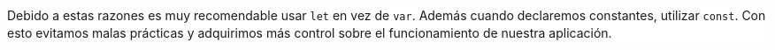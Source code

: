 Debido a estas razones es muy recomendable usar `let` en vez de `var`. Además cuando declaremos constantes, utilizar `const`. Con esto evitamos malas prácticas y adquirimos más control sobre el funcionamiento de nuestra aplicación.
